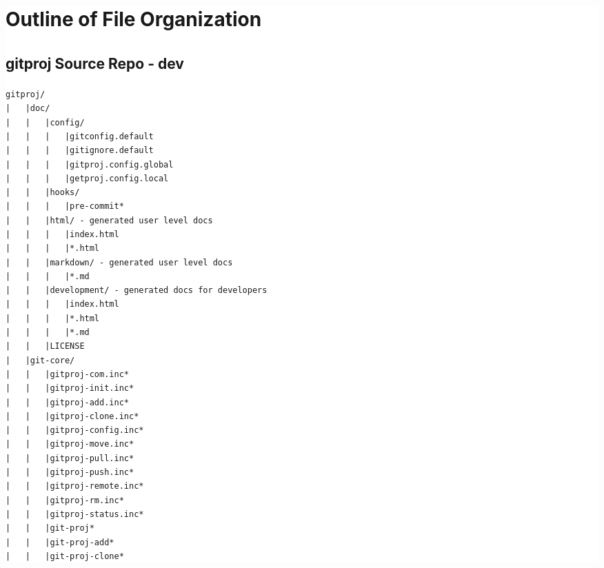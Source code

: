 # Outline of File Organization

## gitproj Source Repo - dev

    gitproj/
    |   |doc/
    |   |   |config/
    |   |   |   |gitconfig.default
    |   |   |   |gitignore.default
    |   |   |   |gitproj.config.global
    |   |   |   |getproj.config.local
    |   |   |hooks/
    |   |   |   |pre-commit*
    |   |   |html/ - generated user level docs
    |   |   |   |index.html
    |   |   |   |*.html
    |   |   |markdown/ - generated user level docs
    |   |   |   |*.md
    |   |   |development/ - generated docs for developers
    |   |   |   |index.html
    |   |   |   |*.html
    |   |   |   |*.md
    |   |   |LICENSE
    |   |git-core/
    |   |   |gitproj-com.inc*
    |   |   |gitproj-init.inc*
    |   |   |gitproj-add.inc*
    |   |   |gitproj-clone.inc*
    |   |   |gitproj-config.inc*
    |   |   |gitproj-move.inc*
    |   |   |gitproj-pull.inc*
    |   |   |gitproj-push.inc*
    |   |   |gitproj-remote.inc*
    |   |   |gitproj-rm.inc*
    |   |   |gitproj-status.inc*
    |   |   |git-proj*
    |   |   |git-proj-add*
    |   |   |git-proj-clone*